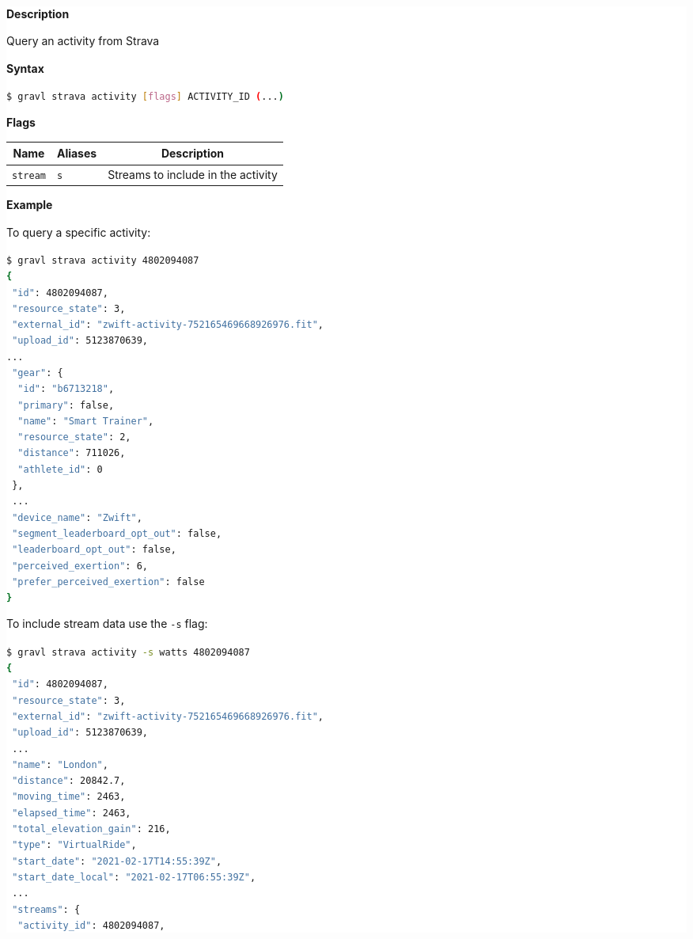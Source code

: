 **Description**

Query an activity from Strava


**Syntax**

```sh
$ gravl strava activity [flags] ACTIVITY_ID (...)
```

**Flags**

|Name|Aliases|Description|
|-|-|-|
|```stream```|```s```|Streams to include in the activity|

**Example**

To query a specific activity:

```sh
$ gravl strava activity 4802094087
{
 "id": 4802094087,
 "resource_state": 3,
 "external_id": "zwift-activity-752165469668926976.fit",
 "upload_id": 5123870639,
...
 "gear": {
  "id": "b6713218",
  "primary": false,
  "name": "Smart Trainer",
  "resource_state": 2,
  "distance": 711026,
  "athlete_id": 0
 },
 ...
 "device_name": "Zwift",
 "segment_leaderboard_opt_out": false,
 "leaderboard_opt_out": false,
 "perceived_exertion": 6,
 "prefer_perceived_exertion": false
}
```

To include stream data use the `-s` flag:

```sh
$ gravl strava activity -s watts 4802094087
{
 "id": 4802094087,
 "resource_state": 3,
 "external_id": "zwift-activity-752165469668926976.fit",
 "upload_id": 5123870639,
 ...
 "name": "London",
 "distance": 20842.7,
 "moving_time": 2463,
 "elapsed_time": 2463,
 "total_elevation_gain": 216,
 "type": "VirtualRide",
 "start_date": "2021-02-17T14:55:39Z",
 "start_date_local": "2021-02-17T06:55:39Z",
 ...
 "streams": {
  "activity_id": 4802094087,
```